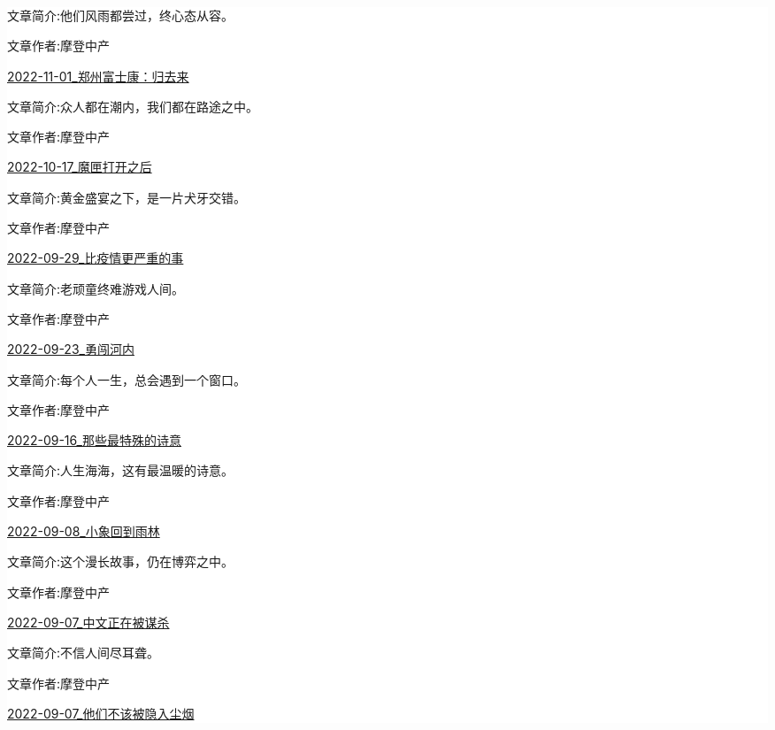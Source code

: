 文章简介:他们风雨都尝过，终心态从容。

文章作者:摩登中产

[2022-11-01_郑州富士康：归去来](http://mp.weixin.qq.com/s?__biz=MzI1NjUyOTUxNA==&mid=2247488544&idx=1&sn=2611a3aa4715889c1eacc45a325a40db&chksm=ea241125dd5398330c0ccc4ebd187b9d5962fde734074533a8d1ef44929dcce6cfe3e9673f57#rd)

文章简介:众人都在潮内，我们都在路途之中。

文章作者:摩登中产

[2022-10-17_魔匣打开之后](http://mp.weixin.qq.com/s?__biz=MzI1NjUyOTUxNA==&mid=2247488503&idx=1&sn=1ae15e6ccfa1a57c721e6f8f48859150&chksm=ea2416f2dd539fe48e5594d25df83ecc2fd7f95f46e9124763b0c61b8f419dc5f78d839d7440#rd)

文章简介:黄金盛宴之下，是一片犬牙交错。

文章作者:摩登中产

[2022-09-29_比疫情更严重的事](http://mp.weixin.qq.com/s?__biz=MzI1NjUyOTUxNA==&mid=2247488493&idx=1&sn=dbf752fb20416931e1d7168f66132cc9&chksm=ea2416e8dd539ffe74fb94b0490dbe963d2024d2d09543c680316a6c9f9e05dbd45c7be18081#rd)

文章简介:老顽童终难游戏人间。

文章作者:摩登中产

[2022-09-23_勇闯河内](http://mp.weixin.qq.com/s?__biz=MzI1NjUyOTUxNA==&mid=2247488478&idx=1&sn=9d0272bde1461d677c0e6a4f65392a9a&chksm=ea2416dbdd539fcd15235f0841f66fbf4546d5bf369cf59eb1c7f93b8da8b5c5acdbd3122478#rd)

文章简介:每个人一生，总会遇到一个窗口。

文章作者:摩登中产

[2022-09-16_那些最特殊的诗意](http://mp.weixin.qq.com/s?__biz=MzI1NjUyOTUxNA==&mid=2247488431&idx=1&sn=2212e6821e8685f70058076ec490800a&chksm=ea2416aadd539fbcd82a48700683091c11dd3c9f7095e7052820f02a48e2d7f11ae45cab8703#rd)

文章简介:人生海海，这有最温暖的诗意。

文章作者:摩登中产

[2022-09-08_小象回到雨林](http://mp.weixin.qq.com/s?__biz=MzI1NjUyOTUxNA==&mid=2247488380&idx=1&sn=f55a48866b5824d57c73e7c8c127284e&chksm=ea241679dd539f6f14b5e1495f81e4e7c35799e173f4208235962ac095e2b693c5832229b49a#rd)

文章简介:这个漫长故事，仍在博弈之中。

文章作者:摩登中产

[2022-09-07_中文正在被谋杀](http://mp.weixin.qq.com/s?__biz=MzI1NjUyOTUxNA==&mid=2247488359&idx=1&sn=a6ad45393f5d3b05c0bed54ecac76f08&chksm=ea241662dd539f74bc677cf1b39b1d5177d3706da0f1562aa3df816e610b9d1595e890fddcc0#rd)

文章简介:不信人间尽耳聋。

文章作者:摩登中产

[2022-09-07_他们不该被隐入尘烟](http://mp.weixin.qq.com/s?__biz=MzI1NjUyOTUxNA==&mid=2247488359&idx=2&sn=6b904da6c6e9753e493de81525f5e191&chksm=ea241662dd539f747820e72ff9bd7a3b331e9fa0dd2bdb5972312e94dcb2cba4e090b533e8c8#rd)
